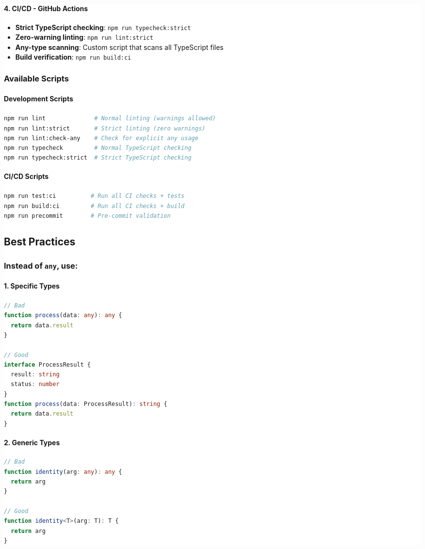 #### 4. CI/CD - GitHub Actions
- **Strict TypeScript checking**: `npm run typecheck:strict`
- **Zero-warning linting**: `npm run lint:strict`
- **Any-type scanning**: Custom script that scans all TypeScript files
- **Build verification**: `npm run build:ci`

### Available Scripts

#### Development Scripts
```bash
npm run lint              # Normal linting (warnings allowed)
npm run lint:strict       # Strict linting (zero warnings)
npm run lint:check-any    # Check for explicit any usage
npm run typecheck         # Normal TypeScript checking
npm run typecheck:strict  # Strict TypeScript checking
```

#### CI/CD Scripts
```bash
npm run test:ci          # Run all CI checks + tests
npm run build:ci         # Run all CI checks + build
npm run precommit        # Pre-commit validation
```

## Best Practices

### Instead of `any`, use:

#### 1. Specific Types
```typescript
// Bad
function process(data: any): any {
  return data.result
}

// Good
interface ProcessResult {
  result: string
  status: number
}
function process(data: ProcessResult): string {
  return data.result
}
```

#### 2. Generic Types
```typescript
// Bad
function identity(arg: any): any {
  return arg
}

// Good
function identity<T>(arg: T): T {
  return arg
}
```
